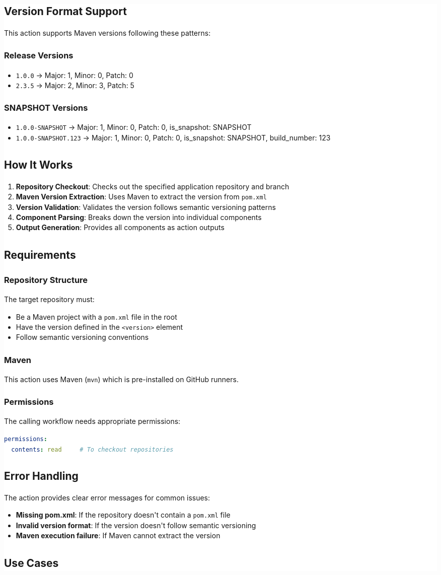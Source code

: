 ## Version Format Support

This action supports Maven versions following these patterns:

### Release Versions
- `1.0.0` → Major: 1, Minor: 0, Patch: 0
- `2.3.5` → Major: 2, Minor: 3, Patch: 5

### SNAPSHOT Versions
- `1.0.0-SNAPSHOT` → Major: 1, Minor: 0, Patch: 0, is_snapshot: SNAPSHOT
- `1.0.0-SNAPSHOT.123` → Major: 1, Minor: 0, Patch: 0, is_snapshot: SNAPSHOT, build_number: 123

## How It Works

1. **Repository Checkout**: Checks out the specified application repository and branch
2. **Maven Version Extraction**: Uses Maven to extract the version from `pom.xml`
3. **Version Validation**: Validates the version follows semantic versioning patterns
4. **Component Parsing**: Breaks down the version into individual components
5. **Output Generation**: Provides all components as action outputs

## Requirements

### Repository Structure
The target repository must:
- Be a Maven project with a `pom.xml` file in the root
- Have the version defined in the `<version>` element
- Follow semantic versioning conventions

### Maven
This action uses Maven (`mvn`) which is pre-installed on GitHub runners.

### Permissions
The calling workflow needs appropriate permissions:

```yaml
permissions:
  contents: read     # To checkout repositories
```

## Error Handling

The action provides clear error messages for common issues:

- **Missing pom.xml**: If the repository doesn't contain a `pom.xml` file
- **Invalid version format**: If the version doesn't follow semantic versioning
- **Maven execution failure**: If Maven cannot extract the version

## Use Cases
